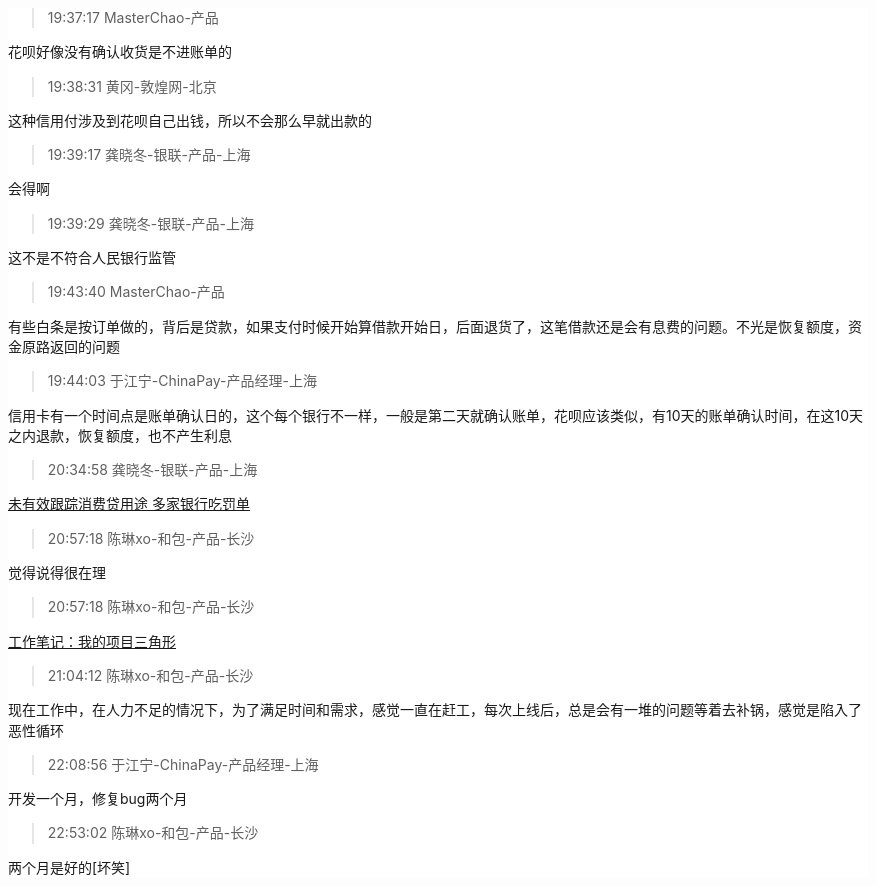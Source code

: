 > 19:37:17  MasterChao-产品  
   
花呗好像没有确认收货是不进账单的  
   
> 19:38:31  黄冈-敦煌网-北京  
   
这种信用付涉及到花呗自己出钱，所以不会那么早就出款的  
   
> 19:39:17  龚晓冬-银联-产品-上海  
   
会得啊  
   
> 19:39:29  龚晓冬-银联-产品-上海  
   
这不是不符合人民银行监管  
   
> 19:43:40  MasterChao-产品  
   
有些白条是按订单做的，背后是贷款，如果支付时候开始算借款开始日，后面退货了，这笔借款还是会有息费的问题。不光是恢复额度，资金原路返回的问题  
   
> 19:44:03  于江宁-ChinaPay-产品经理-上海  
   
信用卡有一个时间点是账单确认日的，这个每个银行不一样，一般是第二天就确认账单，花呗应该类似，有10天的账单确认时间，在这10天之内退款，恢复额度，也不产生利息  
   
> 20:34:58  龚晓冬-银联-产品-上海  
   
[未有效跟踪消费贷用途 多家银行吃罚单
](https://c.m.163.com/news/a/E00T72520512CN4M.html?spss=newsapp)  
   
> 20:57:18  陈琳xo-和包-产品-长沙  
   
觉得说得很在理  
   
> 20:57:18  陈琳xo-和包-产品-长沙  
   
[工作笔记：我的项目三角形
](http://mp.weixin.qq.com/s?__biz=MzI2NTUxMzE5Nw==&amp;amp;amp;mid=2247484160&amp;amp;amp;idx=1&amp;amp;amp;sn=8220122482e4eecb2548fe3c98ac46c1&amp;amp;amp;chksm=ea9d7282ddeafb94cd9cf769beb48ed8ae13e0baae2a7f50ce7cdc478108077c385a9be45924&amp;amp;amp;mpshare=1&amp;amp;amp;scene=1&amp;amp;amp;srcid=1107lu4gz2fYbVig0VAViK0A#rd)  
   
> 21:04:12  陈琳xo-和包-产品-长沙  
   
现在工作中，在人力不足的情况下，为了满足时间和需求，感觉一直在赶工，每次上线后，总是会有一堆的问题等着去补锅，感觉是陷入了恶性循环  
   
> 22:08:56  于江宁-ChinaPay-产品经理-上海  
   
开发一个月，修复bug两个月  
   
> 22:53:02  陈琳xo-和包-产品-长沙  
   
两个月是好的[坏笑]  
   
